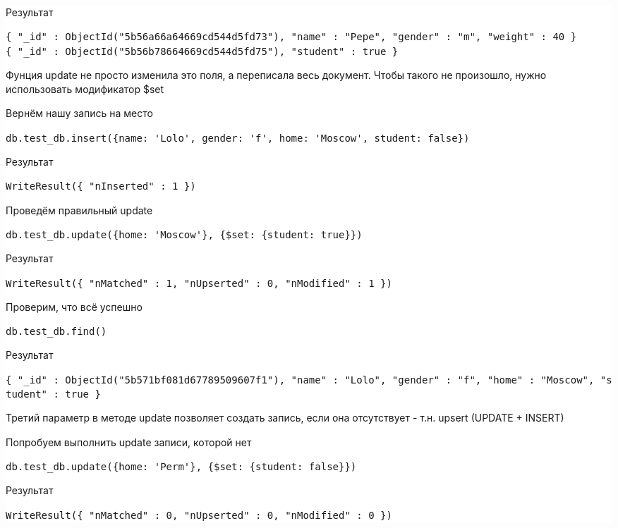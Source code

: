 Результат

<pre>
{ "_id" : ObjectId("5b56a66a64669cd544d5fd73"), "name" : "Pepe", "gender" : "m", "weight" : 40 }
{ "_id" : ObjectId("5b56b78664669cd544d5fd75"), "student" : true }
</pre>

Фунция update не просто изменила это поля, а переписала весь документ. Чтобы такого не произошло, нужно использовать модификатор $set

Вернём нашу запись на место
<pre>
db.test_db.insert({name: 'Lolo', gender: 'f', home: 'Moscow', student: false})
</pre>

Результат

<pre>
WriteResult({ "nInserted" : 1 })
</pre>

Проведём правильный update
<pre>
db.test_db.update({home: 'Moscow'}, {$set: {student: true}})
</pre>

Результат

<pre>
WriteResult({ "nMatched" : 1, "nUpserted" : 0, "nModified" : 1 })
</pre>


Проверим, что всё успешно
<pre>
db.test_db.find()
</pre>

Результат

<pre>
{ "_id" : ObjectId("5b571bf081d67789509607f1"), "name" : "Lolo", "gender" : "f", "home" : "Moscow", "student" : true }
</pre>


Третий параметр в методе update позволяет создать запись, если она отсутствует - т.н. upsert (UPDATE + INSERT)


Попробуем выполнить update записи, которой нет
<pre>
db.test_db.update({home: 'Perm'}, {$set: {student: false}})
</pre>

Результат

<pre>
WriteResult({ "nMatched" : 0, "nUpserted" : 0, "nModified" : 0 })
</pre>
